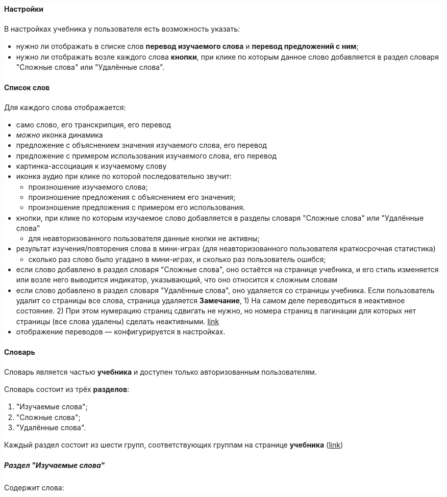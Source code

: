 #### Настройки

В настройках учебника у пользователя есть возможность указать:

- нужно ли отображать в списке слов **перевод изучаемого слова** и **перевод предложений
  с ним**;
- нужно ли отображать возле каждого слова **кнопки**, при клике по которым данное слово
  добавляется в раздел словаря "Сложные слова" или "Удалённые слова".

#### Список слов

Для каждого слова отображается:

- само слово, его транскрипция, его перевод
- _можно_ иконка динамика
- предложение с объяснением значения изучаемого слова, его перевод
- предложение с примером использования изучаемого слова, его перевод
- картинка-ассоциация к изучаемому слову
- иконка аудио при клике по которой последовательно звучит:
  - произношение изучаемого слова;
  - произношение предложения с объяснением его значения;
  - произношение предложения с примером его использования.
- кнопки, при клике по которым изучаемое слово добавляется в разделы словаря "Сложные
  слова" или "Удалённые слова"
  - для неавторизованного пользователя данные кнопки не активны;
- результат изучения/повторения слова в мини-играх (для неавторизованного пользователя
  краткосрочная статистика)
  - сколько раз слово было угадано в мини-играх, и сколько раз пользователь ошибся;
- если слово добавлено в раздел словаря "Сложные слова", оно остаётся на странице
  учебника, и его стиль изменяется или возле него выводится индикатор, указывающий, что
  оно относится к сложным словам
- если слово добавлено в раздел словаря "Удалённые слова", оно удаляется со страницы
  учебника. Если пользователь удалит со страницы все слова, страница удаляется
  **Замечание**, 1) На самом деле переводиться в неактивное состояние. 2) При этом
  нумерацию страниц сдвигать не нужно, но номера страниц в пагинации для которых нет
  страницы (все слова удалены) сделать неактивными.
  [link](https://discord.com/channels/794806036506607647/822176379486994473/823242303153242172)
- отображение переводов — конфигурируется в настройках.

#### Словарь

Словарь является частью **учебника** и доступен только авторизованным пользователям.

Словарь состоит из трёх **разделов**:

1. "Изучаемые слова";
2. "Сложные слова";
3. "Удалённые слова".

Каждый раздел состоит из шести групп, соответствующих группам на странице **учебника**
([link](https://discord.com/channels/794806036506607647/822176379486994473/827248138984226856))

##### Раздел "Изучаемые слова"

Содержит слова:
